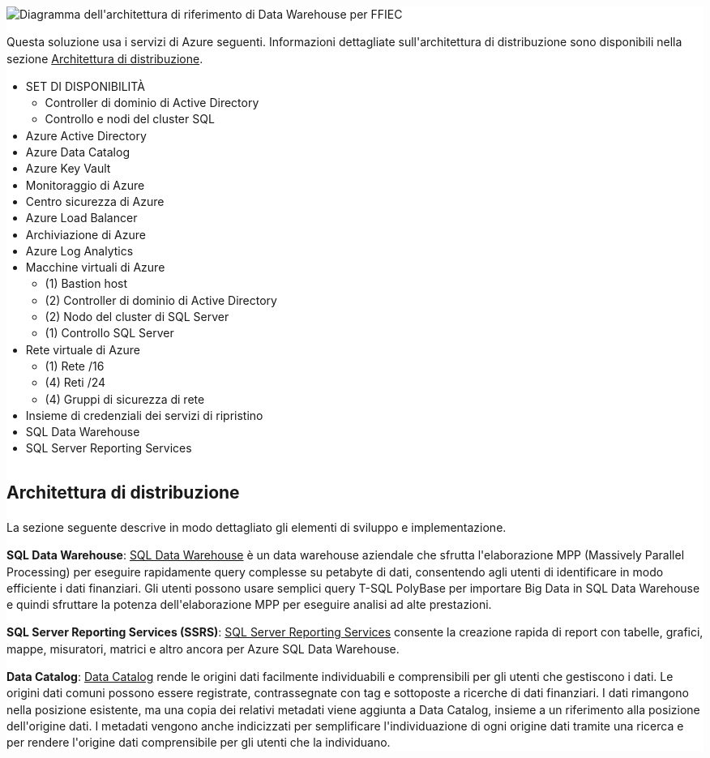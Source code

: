 ![Diagramma dell'architettura di riferimento di Data Warehouse per FFIEC](images/ffiec-dw-architecture.png "Diagramma dell'architettura di riferimento di Data Warehouse per FFIEC")

Questa soluzione usa i servizi di Azure seguenti. Informazioni dettagliate sull'architettura di distribuzione sono disponibili nella sezione [Architettura di distribuzione](#deployment-architecture).

- SET DI DISPONIBILITÀ
    - Controller di dominio di Active Directory
    - Controllo e nodi del cluster SQL
- Azure Active Directory
- Azure Data Catalog
- Azure Key Vault
- Monitoraggio di Azure
- Centro sicurezza di Azure
- Azure Load Balancer
- Archiviazione di Azure
- Azure Log Analytics
- Macchine virtuali di Azure
    - (1) Bastion host
    - (2) Controller di dominio di Active Directory
    - (2) Nodo del cluster di SQL Server
    - (1) Controllo SQL Server
- Rete virtuale di Azure
    - (1) Rete /16
    - (4) Reti /24
    - (4) Gruppi di sicurezza di rete
- Insieme di credenziali dei servizi di ripristino
- SQL Data Warehouse
- SQL Server Reporting Services

## <a name="deployment-architecture"></a>Architettura di distribuzione

La sezione seguente descrive in modo dettagliato gli elementi di sviluppo e implementazione.

**SQL Data Warehouse**: [SQL Data Warehouse](https://docs.microsoft.com/azure/sql-data-warehouse/sql-data-warehouse-overview-what-is) è un data warehouse aziendale che sfrutta l'elaborazione MPP (Massively Parallel Processing) per eseguire rapidamente query complesse su petabyte di dati, consentendo agli utenti di identificare in modo efficiente i dati finanziari. Gli utenti possono usare semplici query T-SQL PolyBase per importare Big Data in SQL Data Warehouse e quindi sfruttare la potenza dell'elaborazione MPP per eseguire analisi ad alte prestazioni.

**SQL Server Reporting Services (SSRS)**: [SQL Server Reporting Services](https://docs.microsoft.com/sql/reporting-services/report-data/sql-azure-connection-type-ssrs) consente la creazione rapida di report con tabelle, grafici, mappe, misuratori, matrici e altro ancora per Azure SQL Data Warehouse.

**Data Catalog**: [Data Catalog](https://docs.microsoft.com/azure/data-catalog/data-catalog-what-is-data-catalog) rende le origini dati facilmente individuabili e comprensibili per gli utenti che gestiscono i dati. Le origini dati comuni possono essere registrate, contrassegnate con tag e sottoposte a ricerche di dati finanziari. I dati rimangono nella posizione esistente, ma una copia dei relativi metadati viene aggiunta a Data Catalog, insieme a un riferimento alla posizione dell'origine dati. I metadati vengono anche indicizzati per semplificare l'individuazione di ogni origine dati tramite una ricerca e per rendere l'origine dati comprensibile per gli utenti che la individuano.
